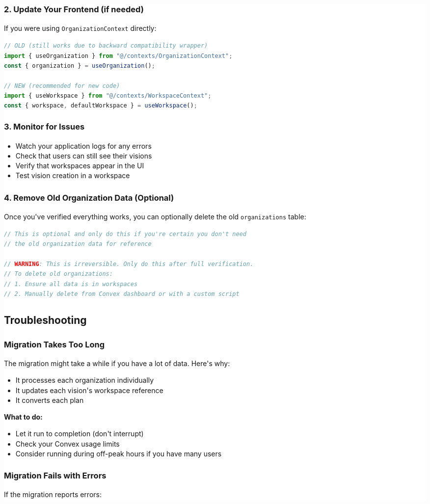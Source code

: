 ### 2. Update Your Frontend (if needed)

If you were using `OrganizationContext` directly:

```typescript
// OLD (still works due to backward compatibility wrapper)
import { useOrganization } from "@/contexts/OrganizationContext";
const { organization } = useOrganization();

// NEW (recommended for new code)
import { useWorkspace } from "@/contexts/WorkspaceContext";
const { workspace, defaultWorkspace } = useWorkspace();
```

### 3. Monitor for Issues

- Watch your application logs for any errors
- Check that users can still see their visions
- Verify that workspaces appear in the UI
- Test vision creation in a workspace

### 4. Remove Old Organization Data (Optional)

Once you've verified everything works, you can optionally delete the old `organizations` table:

```typescript
// This is optional and only do this if you're certain you don't need
// the old organization data for reference

// WARNING: This is irreversible. Only do this after full verification.
// To delete old organizations:
// 1. Ensure all data is in workspaces
// 2. Manually delete from Convex dashboard or with a custom script
```

## Troubleshooting

### Migration Takes Too Long

The migration might take a while if you have a lot of data. Here's why:

- It processes each organization individually
- It updates each vision's workspace reference
- It converts each plan

**What to do:**
- Let it run to completion (don't interrupt)
- Check your Convex usage limits
- Consider running during off-peak hours if you have many users

### Migration Fails with Errors

If the migration reports errors:

